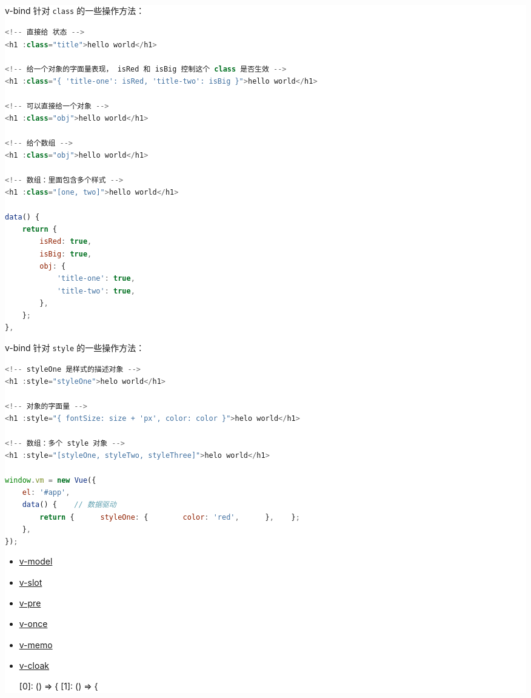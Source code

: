 v-bind 针对 `class` 的一些操作方法：

```js
<!-- 直接给 状态 -->
<h1 :class="title">hello world</h1>

<!-- 给一个对象的字面量表现， isRed 和 isBig 控制这个 class 是否生效 -->
<h1 :class="{ 'title-one': isRed, 'title-two': isBig }">hello world</h1>

<!-- 可以直接给一个对象 -->
<h1 :class="obj">hello world</h1>

<!-- 给个数组 -->
<h1 :class="obj">hello world</h1>

<!-- 数组：里面包含多个样式 -->
<h1 :class="[one, two]">hello world</h1>

data() {
    return {        
        isRed: true,        
        isBig: true,       
        obj: {            
            'title-one': true,            
            'title-two': true,        
        },   
    };
},
```

v-bind 针对 `style` 的一些操作方法：

```js
<!-- styleOne 是样式的描述对象 -->
<h1 :style="styleOne">helo world</h1>

<!-- 对象的字面量 -->
<h1 :style="{ fontSize: size + 'px', color: color }">helo world</h1>

<!-- 数组：多个 style 对象 -->
<h1 :style="[styleOne, styleTwo, styleThree]">helo world</h1>

window.vm = new Vue({  
    el: '#app',  
    data() {    // 数据驱动    
        return {      styleOne: {        color: 'red',      },    }; 
    },
});
```

- [v-model](https://cn.vuejs.org/api/built-in-directives.html#v-model)
- [v-slot](https://cn.vuejs.org/api/built-in-directives.html#v-slot)
- [v-pre](https://cn.vuejs.org/api/built-in-directives.html#v-pre)
- [v-once](https://cn.vuejs.org/api/built-in-directives.html#v-once)
- [v-memo](https://cn.vuejs.org/api/built-in-directives.html#v-memo)
- [v-cloak](https://cn.vuejs.org/api/built-in-directives.html#v-cloak)


  [0]: () => {
  [1]: () => {